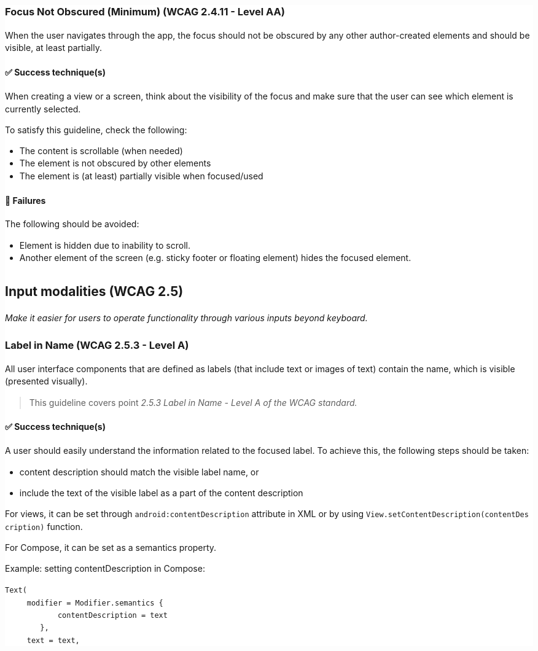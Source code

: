 ### Focus Not Obscured (Minimum) (WCAG 2.4.11 - Level AA)

When the user navigates through the app, the focus should not be obscured by any other author-created elements and should be visible, at least partially.

#### ✅ Success technique(s)

When creating a view or a screen, think about the visibility of the focus and make sure that the user can see which element is currently selected.

To satisfy this guideline, check the following:

- The content is scrollable (when needed)
- The element is not obscured by other elements
- The element is (at least) partially visible when focused/used

#### 🚫 Failures

The following should be avoided:

- Element is hidden due to inability to scroll.
- Another element of the screen (e.g. sticky footer or floating element) hides the focused element.

## Input modalities (WCAG 2.5)

*Make it easier for users to operate functionality through various inputs beyond keyboard.*

### Label in Name (WCAG 2.5.3 - Level A)

All user interface components that are defined as labels (that include text or images of text) contain the name, which is visible (presented visually).

> This guideline covers point *2.5.3 Label in Name - Level A of the WCAG standard.*

#### ✅ Success technique(s)

A user should easily understand the information related to the focused label. To achieve this, the following steps should be taken:

- content description should match the visible label name, or

- include the text of the visible label as a part of the content description

For views, it can be set through `android:contentDescription` attribute in XML or by using `View.setContentDescription(contentDescription)` function.

For Compose, it can be set as a semantics property.

Example: setting contentDescription in Compose:
```
Text(
     modifier = Modifier.semantics {
            contentDescription = text
        },
     text = text,
```
